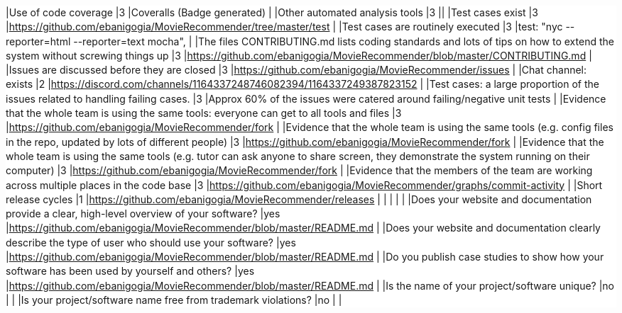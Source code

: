 |Use of code coverage                                                                                                                                                                                           |3    |Coveralls (Badge generated)                                                 |
|Other automated analysis tools                                                                                                                                                                                 |3    ||
|Test cases exist                                                                                                                                                                                               |3    |https://github.com/ebanigogia/MovieRecommender/tree/master/test                                      |
|Test cases are routinely executed                                                                                                                                                                              |3    |test: "nyc --reporter=html --reporter=text mocha",                                                        |
|The files CONTRIBUTING.md lists coding standards and lots of tips on how to extend the system without screwing things up                                                                                       |3    |https://github.com/ebanigogia/MovieRecommender/blob/master/CONTRIBUTING.md                          |
|Issues are discussed before they are closed                                                                                                                                                                    |3    |https://github.com/ebanigogia/MovieRecommender/issues                                           |
|Chat channel: exists                                                                                                                                                                                           |2    |https://discord.com/channels/1164337248746082394/1164337249387823152                                                                                                  |
|Test cases: a large proportion of the issues related to handling failing cases.                                                                                                                                |3    |Approx 60% of the issues were catered around failing/negative unit tests                                  |
|Evidence that the whole team is using the same tools: everyone can get to all tools and files                                                                                                                  |3    |https://github.com/ebanigogia/MovieRecommender/fork                                             |
|Evidence that the whole team is using the same tools (e.g. config files in the repo, updated by lots of different people)                                                                                      |3    |https://github.com/ebanigogia/MovieRecommender/fork                                              |
|Evidence that the whole team is using the same tools (e.g. tutor can ask anyone to share screen, they demonstrate the system running on their computer)                                                        |3    |https://github.com/ebanigogia/MovieRecommender/fork                                             |
|Evidence that the members of the team are working across multiple places in the code base                                                                                                                      |3    |https://github.com/ebanigogia/MovieRecommender/graphs/commit-activity                      |
|Short release cycles                                                                                                                                                                                           |1    |https://github.com/ebanigogia/MovieRecommender/releases                                        |
|                                                                                                                                                                                                               |     |                                                                                                          |
|Does your website and documentation provide a clear, high-level overview of your software?                                                                                                                     |yes  |https://github.com/ebanigogia/MovieRecommender/blob/master/README.md                                           |
|Does your website and documentation clearly describe the type of user who should use your software?                                                                                                            |yes  |https://github.com/ebanigogia/MovieRecommender/blob/master/README.md                                          |
|Do you publish case studies to show how your software has been used by yourself and others?                                                                                                                    |yes  |https://github.com/ebanigogia/MovieRecommender/blob/master/README.md                                          |
|Is the name of your project/software unique?                                                                                                                                                                   |no   |                                                                                                          |
|Is your project/software name free from trademark violations?                                                                                                                                                  |no   |                                                                                                          |